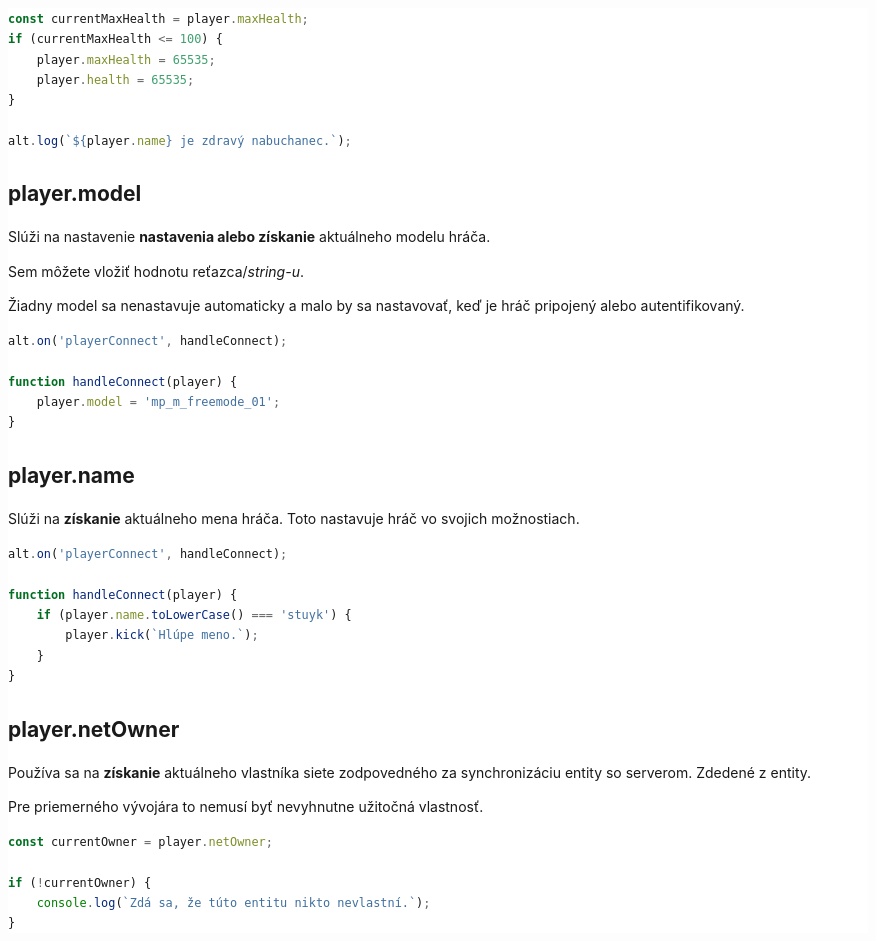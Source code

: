 ```js
const currentMaxHealth = player.maxHealth;
if (currentMaxHealth <= 100) {
    player.maxHealth = 65535;
    player.health = 65535;
}

alt.log(`${player.name} je zdravý nabuchanec.`);
```

## player.model

Slúži na nastavenie **nastavenia alebo získanie** aktuálneho modelu hráča.

Sem môžete vložiť hodnotu reťazca/*string-u*.

Žiadny model sa nenastavuje automaticky a malo by sa nastavovať, keď je hráč pripojený alebo autentifikovaný.

```js
alt.on('playerConnect', handleConnect);

function handleConnect(player) {
    player.model = 'mp_m_freemode_01';
}
```

## player.name

Slúži na **získanie** aktuálneho mena hráča. Toto nastavuje hráč vo svojich možnostiach.

```js
alt.on('playerConnect', handleConnect);

function handleConnect(player) {
    if (player.name.toLowerCase() === 'stuyk') {
        player.kick(`Hlúpe meno.`);
    }
}
```

## player.netOwner

Používa sa na **získanie** aktuálneho vlastníka siete zodpovedného za synchronizáciu entity so serverom. Zdedené z entity.

Pre priemerného vývojára to nemusí byť nevyhnutne užitočná vlastnosť.

```js
const currentOwner = player.netOwner;

if (!currentOwner) {
    console.log(`Zdá sa, že túto entitu nikto nevlastní.`);
}
```
